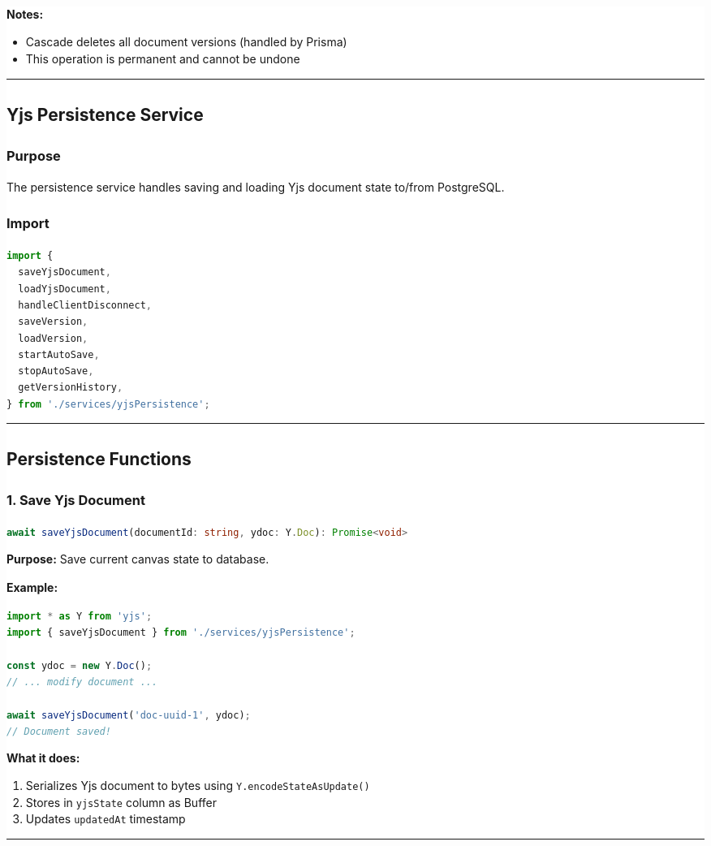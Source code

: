 **Notes:**
- Cascade deletes all document versions (handled by Prisma)
- This operation is permanent and cannot be undone

---

## Yjs Persistence Service

### Purpose

The persistence service handles saving and loading Yjs document state to/from PostgreSQL.

### Import

```typescript
import {
  saveYjsDocument,
  loadYjsDocument,
  handleClientDisconnect,
  saveVersion,
  loadVersion,
  startAutoSave,
  stopAutoSave,
  getVersionHistory,
} from './services/yjsPersistence';
```

---

## Persistence Functions

### 1. Save Yjs Document

```typescript
await saveYjsDocument(documentId: string, ydoc: Y.Doc): Promise<void>
```

**Purpose:** Save current canvas state to database.

**Example:**
```typescript
import * as Y from 'yjs';
import { saveYjsDocument } from './services/yjsPersistence';

const ydoc = new Y.Doc();
// ... modify document ...

await saveYjsDocument('doc-uuid-1', ydoc);
// Document saved!
```

**What it does:**
1. Serializes Yjs document to bytes using `Y.encodeStateAsUpdate()`
2. Stores in `yjsState` column as Buffer
3. Updates `updatedAt` timestamp

---